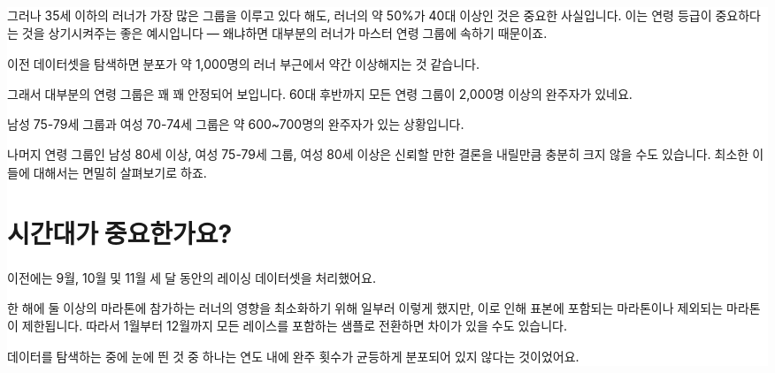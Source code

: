 그러나 35세 이하의 러너가 가장 많은 그룹을 이루고 있다 해도, 러너의 약 50%가 40대 이상인 것은 중요한 사실입니다. 이는 연령 등급이 중요하다는 것을 상기시켜주는 좋은 예시입니다 — 왜냐하면 대부분의 러너가 마스터 연령 그룹에 속하기 때문이죠.



<ins class="adsbygoogle"
     style="display:block"
     data-ad-client="ca-pub-4877378276818686"
     data-ad-slot="1107185301"
     data-ad-format="auto"
     data-full-width-responsive="true"></ins>

<script>
     (adsbygoogle = window.adsbygoogle || []).push({});
</script>

이전 데이터셋을 탐색하면 분포가 약 1,000명의 러너 부근에서 약간 이상해지는 것 같습니다.

그래서 대부분의 연령 그룹은 꽤 꽤 안정되어 보입니다. 60대 후반까지 모든 연령 그룹이 2,000명 이상의 완주자가 있네요.

남성 75-79세 그룹과 여성 70-74세 그룹은 약 600~700명의 완주자가 있는 상황입니다.

나머지 연령 그룹인 남성 80세 이상, 여성 75-79세 그룹, 여성 80세 이상은 신뢰할 만한 결론을 내릴만큼 충분히 크지 않을 수도 있습니다. 최소한 이들에 대해서는 면밀히 살펴보기로 하죠.



<ins class="adsbygoogle"
     style="display:block"
     data-ad-client="ca-pub-4877378276818686"
     data-ad-slot="1107185301"
     data-ad-format="auto"
     data-full-width-responsive="true"></ins>

<script>
     (adsbygoogle = window.adsbygoogle || []).push({});
</script>

# 시간대가 중요한가요?

이전에는 9월, 10월 및 11월 세 달 동안의 레이싱 데이터셋을 처리했어요.

한 해에 둘 이상의 마라톤에 참가하는 러너의 영향을 최소화하기 위해 일부러 이렇게 했지만, 이로 인해 표본에 포함되는 마라톤이나 제외되는 마라톤이 제한됩니다. 따라서 1월부터 12월까지 모든 레이스를 포함하는 샘플로 전환하면 차이가 있을 수도 있습니다.

데이터를 탐색하는 중에 눈에 띈 것 중 하나는 연도 내에 완주 횟수가 균등하게 분포되어 있지 않다는 것이었어요.



<ins class="adsbygoogle"
     style="display:block"
     data-ad-client="ca-pub-4877378276818686"
     data-ad-slot="1107185301"
     data-ad-format="auto"
     data-full-width-responsive="true"></ins>

<script>
     (adsbygoogle = window.adsbygoogle || []).push({});
</script>
